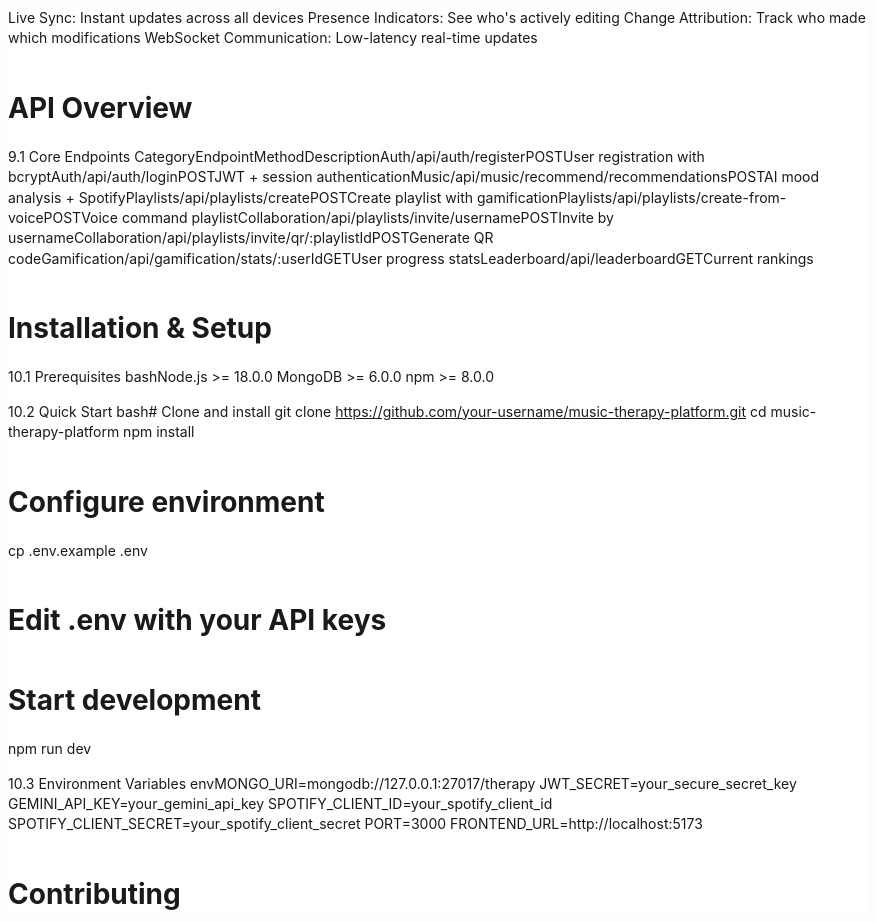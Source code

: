 Live Sync: Instant updates across all devices
Presence Indicators: See who's actively editing
Change Attribution: Track who made which modifications
WebSocket Communication: Low-latency real-time updates


# API Overview
    
9.1 Core Endpoints
CategoryEndpointMethodDescriptionAuth/api/auth/registerPOSTUser registration with bcryptAuth/api/auth/loginPOSTJWT + session authenticationMusic/api/music/recommend/recommendationsPOSTAI mood analysis + SpotifyPlaylists/api/playlists/createPOSTCreate playlist with gamificationPlaylists/api/playlists/create-from-voicePOSTVoice command playlistCollaboration/api/playlists/invite/usernamePOSTInvite by usernameCollaboration/api/playlists/invite/qr/:playlistIdPOSTGenerate QR codeGamification/api/gamification/stats/:userIdGETUser progress statsLeaderboard/api/leaderboardGETCurrent rankings

# Installation & Setup
    
10.1 Prerequisites
bashNode.js >= 18.0.0
MongoDB >= 6.0.0
npm >= 8.0.0

10.2 Quick Start
bash# Clone and install
git clone https://github.com/your-username/music-therapy-platform.git
cd music-therapy-platform
npm install

# Configure environment
cp .env.example .env
# Edit .env with your API keys

# Start development
npm run dev

10.3 Environment Variables
envMONGO_URI=mongodb://127.0.0.1:27017/therapy
JWT_SECRET=your_secure_secret_key
GEMINI_API_KEY=your_gemini_api_key
SPOTIFY_CLIENT_ID=your_spotify_client_id
SPOTIFY_CLIENT_SECRET=your_spotify_client_secret
PORT=3000
FRONTEND_URL=http://localhost:5173

# Contributing
    
